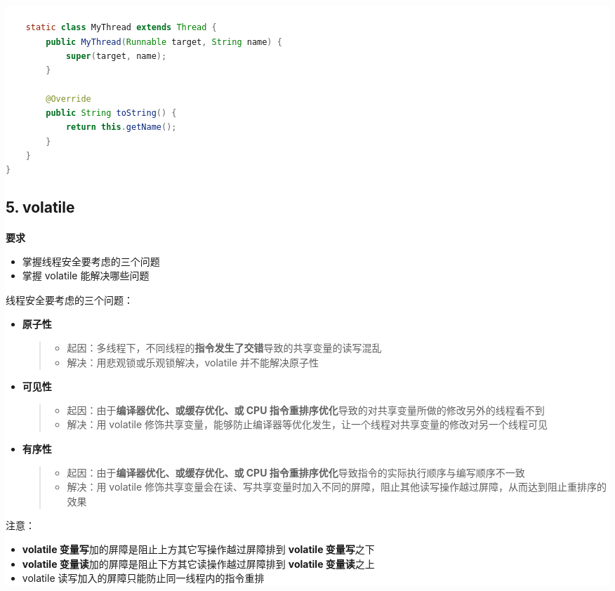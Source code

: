 ```java

    static class MyThread extends Thread {
        public MyThread(Runnable target, String name) {
            super(target, name);
        }

        @Override
        public String toString() {
            return this.getName();
        }
    }
}
```



## 5. volatile
**要求**

+ 掌握线程安全要考虑的三个问题
+ 掌握 volatile 能解决哪些问题


线程安全要考虑的三个问题：

- **原子性** 

  > - 起因：多线程下，不同线程的**指令发生了交错**导致的共享变量的读写混乱
  > - 解决：用悲观锁或乐观锁解决，volatile 并不能解决原子性


- **可见性** 

  >- 起因：由于**编译器优化、或缓存优化、或 CPU 指令重排序优化**导致的对共享变量所做的修改另外的线程看不到
  >- 解决：用 volatile 修饰共享变量，能够防止编译器等优化发生，让一个线程对共享变量的修改对另一个线程可见


- **有序性** 

  > - 起因：由于**编译器优化、或缓存优化、或 CPU 指令重排序优化**导致指令的实际执行顺序与编写顺序不一致
  > - 解决：用 volatile 修饰共享变量会在读、写共享变量时加入不同的屏障，阻止其他读写操作越过屏障，从而达到阻止重排序的效果



注意： 
- **volatile 变量写**加的屏障是阻止上方其它写操作越过屏障排到 **volatile 变量写**之下
- **volatile 变量读**加的屏障是阻止下方其它读操作越过屏障排到 **volatile 变量读**之上
- volatile 读写加入的屏障只能防止同一线程内的指令重排  